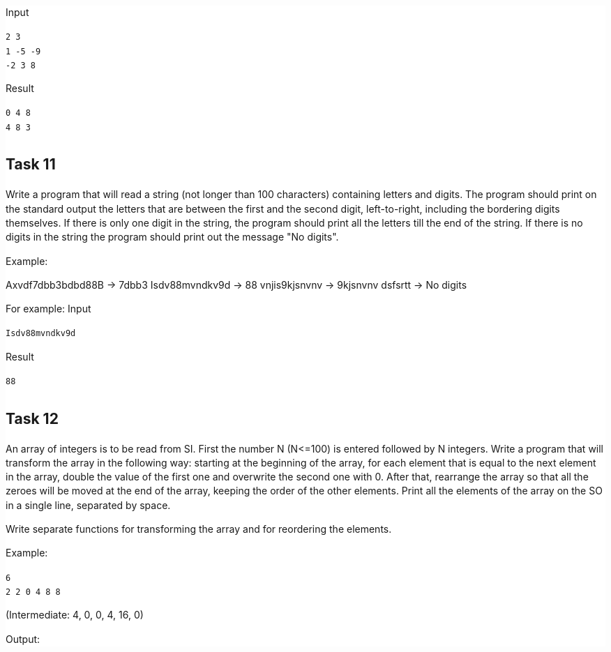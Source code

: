 
Input 	
```
2 3
1 -5 -9
-2 3 8
```
Result
```
0 4 8 
4 8 3 
```

## Task 11

Write a program that will read a string (not longer than 100 characters) containing letters and digits. The program should print on the standard output the letters that are between the first and the second digit, left-to-right, including the bordering digits themselves. If there is only one digit in the string, the program should print all the letters till the end of the string. If there is no digits in the string the program should print out the message "No digits".

Example:

Axvdf7dbb3bdbd88B -> 7dbb3
Isdv88mvndkv9d -> 88
vnjis9kjsnvnv -> 9kjsnvnv
dsfsrtt -> No digits

For example:
Input 	

`Isdv88mvndkv9d`
	
Result

`88`

## Task 12

An array of integers is to be read from SI. First the number N (N<=100) is entered followed by N integers. Write a program that will transform the array in the following way: starting at the beginning of the array, for each element that is equal to the next element in the array, double the value of the first one and overwrite the second one with 0. After that, rearrange the array so that all the zeroes will be moved at the end of the array, keeping the order of the other elements. Print all the elements of the array on the SO in a single line, separated by space.

Write separate functions for transforming the array and for reordering the elements.

Example: 
```
6
2 2 0 4 8 8
```

(Intermediate: 4, 0, 0, 4, 16, 0)

Output: 
